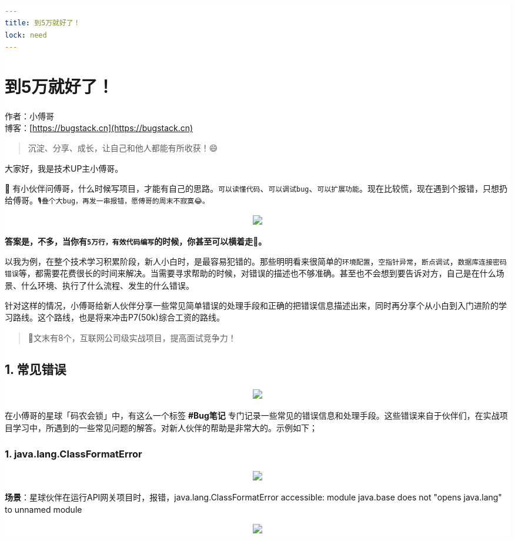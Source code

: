 ```yaml
---
title: 到5万就好了！
lock: need
---
```


# 到5万就好了！

作者：小傅哥
<br/>博客：[https://bugstack.cn](https://bugstack.cn)

> 沉淀、分享、成长，让自己和他人都能有所收获！😄

大家好，我是技术UP主小傅哥。

🤔 有小伙伴问傅哥，什么时候写项目，才能有自己的思路。`可以读懂代码`、`可以调试bug`、`可以扩展功能`。现在比较慌，现在遇到个报错，只想扔给傅哥。`🎙️叠个大bug，再发一串报错，愿傅哥的周末不寂寞😂。 `

<div align="center">
    <img src="https://bugstack.cn/images/article/about/about-240303-01.png" width="300px">
</div>

**答案是，不多，当你有`5万行，有效代码编写`的时候，你甚至可以横着走🦀。**

以我为例，在整个技术学习积累阶段，新人小白时，是最容易犯错的。那些明明看来很简单的`环境配置`，`空指针异常`，`断点调试`，`数据库连接密码错误`等，都需要花费很长的时间来解决。当需要寻求帮助的时候，对错误的描述也不够准确。甚至也不会想到要告诉对方，自己是在什么场景、什么环境、执行了什么流程、发生的什么错误。

针对这样的情况，小傅哥给新人伙伴分享一些常见简单错误的处理手段和正确的把错误信息描述出来，同时再分享个从小白到入门进阶的学习路线。这个路线，也是将来冲击P7(50k)综合工资的路线。

>🧧文末有8个，互联网公司级实战项目，提高面试竞争力！

## 1. 常见错误

<div align="center">
    <img src="https://bugstack.cn/images/article/about/about-240303-02.png" width="750px">
</div>

在小傅哥的星球「码农会锁」中，有这么一个标签 **#Bug笔记** 专门记录一些常见的错误信息和处理手段。这些错误来自于伙伴们，在实战项目学习中，所遇到的一些常见问题的解答。对新人伙伴的帮助是非常大的。示例如下；

### 1. java.lang.ClassFormatError

<div align="center">
    <img src="https://bugstack.cn/images/article/about/about-240303-03.png" width="550px">
</div>

**场景**：星球伙伴在运行API网关项目时，报错，java.lang.ClassFormatError accessible: module java.base does not "opens java.lang" to unnamed module

<div align="center">
    <img src="https://bugstack.cn/images/article/about/about-240303-04.png" width="550px">
</div>

